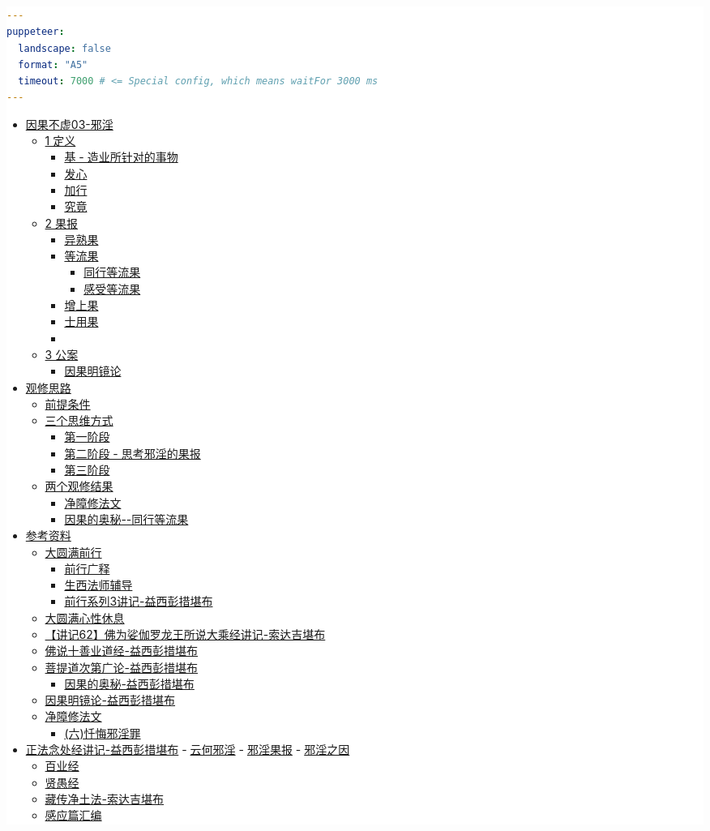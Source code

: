 ```yaml
---
puppeteer:
  landscape: false
  format: "A5"
  timeout: 7000 # <= Special config, which means waitFor 3000 ms
---
```






- [因果不虚03-邪淫](#因果不虚03-邪淫)
  - [1 定义](#1-定义)
    - [基 - 造业所针对的事物](#基-造业所针对的事物)
    - [发心](#发心)
    - [加行](#加行)
    - [究竟](#究竟)
  - [2 果报](#2-果报)
    - [异熟果](#异熟果)
    - [等流果](#等流果)
      - [同行等流果](#同行等流果)
      - [感受等流果](#感受等流果)
    - [增上果](#增上果)
    - [士用果](#士用果)
    - [](#)
  - [3 公案](#3-公案)
    - [因果明镜论](#因果明镜论)
- [观修思路](#观修思路)
  - [前提条件](#前提条件)
  - [三个思维方式](#三个思维方式)
    - [第一阶段](#第一阶段)
    - [第二阶段 - 思考邪淫的果报](#第二阶段-思考邪淫的果报)
    - [第三阶段](#第三阶段)
  - [两个观修结果](#两个观修结果)
    - [净障修法文](#净障修法文)
    - [因果的奥秘--同行等流果](#因果的奥秘-同行等流果)
- [参考资料](#参考资料)
  - [大圆满前行](#大圆满前行)
    - [前行广释](#前行广释)
    - [生西法师辅导](#生西法师辅导)
    - [前行系列3讲记-益西彭措堪布](#前行系列3讲记-益西彭措堪布)
  - [大圆满心性休息](#大圆满心性休息)
  - [【讲记62】佛为娑伽罗龙王所说大乘经讲记-索达吉堪布](#讲记62佛为娑伽罗龙王所说大乘经讲记-索达吉堪布)
  - [佛说十善业道经-益西彭措堪布](#佛说十善业道经-益西彭措堪布)
  - [菩提道次第广论-益西彭措堪布](#菩提道次第广论-益西彭措堪布)
    - [因果的奥秘-益西彭措堪布](#因果的奥秘-益西彭措堪布)
  - [因果明镜论-益西彭措堪布](#因果明镜论-益西彭措堪布)
  - [净障修法文](#净障修法文-1)
    - [(六)忏悔邪淫罪](#六忏悔邪淫罪)
- [正法念处经讲记-益西彭措堪布](#正法念处经讲记-益西彭措堪布)
      - [云何邪淫](#云何邪淫)
      - [邪淫果报](#邪淫果报)
      - [邪淫之因](#邪淫之因)
  - [百业经](#百业经)
  - [贤愚经](#贤愚经)
  - [藏传净土法-索达吉堪布](#藏传净土法-索达吉堪布)
  - [感应篇汇编](#感应篇汇编)
